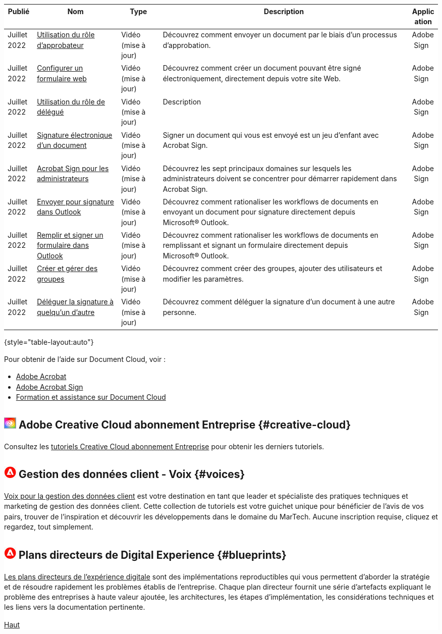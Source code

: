 | Publié | Nom | Type | Description | Application |
| -----------| ---------- | ---------- | ---------- |---------- |
| Juillet 2022 | [Utilisation du rôle d’approbateur](https://experienceleague.adobe.com/docs/document-cloud-learn/sign-learning-hub/advanced-tasks/advanced-tasks-sending/add-an-approver.html?lang=fr) | Vidéo (mise à jour) | Découvrez comment envoyer un document par le biais d’un processus d’approbation. | Adobe Sign |
| Juillet 2022 | [Configurer un formulaire web](https://experienceleague.adobe.com/docs/document-cloud-learn/sign-learning-hub/admin-set-up/getting-started-admin/webform.html?lang=fr) | Vidéo (mise à jour) | Découvrez comment créer un document pouvant être signé électroniquement, directement depuis votre site Web. | Adobe Sign |
| Juillet 2022 | [Utilisation du rôle de délégué](https://experienceleague.adobe.com/docs/document-cloud-learn/sign-learning-hub/advanced-tasks/advanced-tasks-sending/delegate-signature.html?lang=fr) | Vidéo (mise à jour) | Description | Adobe Sign |
| Juillet 2022 | [Signature électronique d’un document](https://experienceleague.adobe.com/docs/document-cloud-learn/sign-learning-hub/getting-started/getting-started-signing/electronically-sign-a-document.html?lang=fr) | Vidéo (mise à jour) | Signer un document qui vous est envoyé est un jeu d’enfant avec Acrobat Sign. | Adobe Sign |
| Juillet 2022 | [Acrobat Sign pour les administrateurs](https://experienceleague.adobe.com/docs/document-cloud-learn/sign-learning-hub/admin-set-up/getting-started-admin/up-and-running-admin.html?lang=fr) | Vidéo (mise à jour) | Découvrez les sept principaux domaines sur lesquels les administrateurs doivent se concentrer pour démarrer rapidement dans Acrobat Sign. | Adobe Sign |
| Juillet 2022 | [Envoyer pour signature dans Outlook](https://experienceleague.adobe.com/docs/document-cloud-learn/sign-learning-hub/integrations/microsoft/send-for-signature-with-outlook.html?lang=fr#) | Vidéo (mise à jour) | Découvrez comment rationaliser les workflows de documents en envoyant un document pour signature directement depuis Microsoft® Outlook. | Adobe Sign |
| Juillet 2022 | [Remplir et signer un formulaire dans Outlook](https://experienceleague.adobe.com/docs/document-cloud-learn/sign-learning-hub/integrations/microsoft/fill-and-sign-doc-microsoft-outlook.html?lang=fr) | Vidéo (mise à jour) | Découvrez comment rationaliser les workflows de documents en remplissant et signant un formulaire directement depuis Microsoft® Outlook. | Adobe Sign |
| Juillet 2022 | [Créer et gérer des groupes](https://experienceleague.adobe.com/docs/document-cloud-learn/sign-learning-hub/admin-set-up/getting-started-admin/create-and-manage-groups.html?lang=fr) | Vidéo (mise à jour) | Découvrez comment créer des groupes, ajouter des utilisateurs et modifier les paramètres. | Adobe Sign |
| Juillet 2022 | [Déléguer la signature à quelqu’un d’autre](https://experienceleague.adobe.com/docs/document-cloud-learn/sign-learning-hub/getting-started/getting-started-signing/delegate-signing.html?lang=fr) | Vidéo (mise à jour) | Découvrez comment déléguer la signature d’un document à une autre personne. | Adobe Sign |

{style=&quot;table-layout:auto&quot;}

Pour obtenir de l’aide sur Document Cloud, voir :

* [Adobe Acrobat](https://experienceleague.adobe.com/docs/document-cloud-learn/acrobat-learning/overview.html?lang=fr)
* [Adobe Acrobat Sign](https://experienceleague.adobe.com/docs/document-cloud-learn/sign-learning-hub/overview.html?lang=fr)
* [Formation et assistance sur Document Cloud](https://helpx.adobe.com/fr/support/document-cloud.html)

## ![Icône](/assets/creative-cloud-24.png) Adobe Creative Cloud abonnement Entreprise {#creative-cloud}

Consultez les [tutoriels Creative Cloud abonnement Entreprise](https://experienceleague.adobe.com/docs/creative-cloud-enterprise-learn/cce-learning-hub/overview.html?lang=fr) pour obtenir les derniers tutoriels.

## ![Icône](/assets/experience-league.png) Gestion des données client - Voix {#voices}

[Voix pour la gestion des données client](https://experienceleague.adobe.com/docs/customer-data-management-voices-events/events/overview.html?lang=fr) est votre destination en tant que leader et spécialiste des pratiques techniques et marketing de gestion des données client. Cette collection de tutoriels est votre guichet unique pour bénéficier de l’avis de vos pairs, trouver de l’inspiration et découvrir les développements dans le domaine du MarTech. Aucune inscription requise, cliquez et regardez, tout simplement.

## ![Icône](/assets/experience-league.png) Plans directeurs de Digital Experience {#blueprints}

[Les plans directeurs de l’expérience digitale](https://experienceleague.adobe.com/docs/blueprints-learn/architecture/overview.html?lang=fr) sont des implémentations reproductibles qui vous permettent d’aborder la stratégie et de résoudre rapidement les problèmes établis de l’entreprise. Chaque plan directeur fournit une série d’artefacts expliquant le problème des entreprises à haute valeur ajoutée, les architectures, les étapes d’implémentation, les considérations techniques et les liens vers la documentation pertinente.

[Haut](#events)
